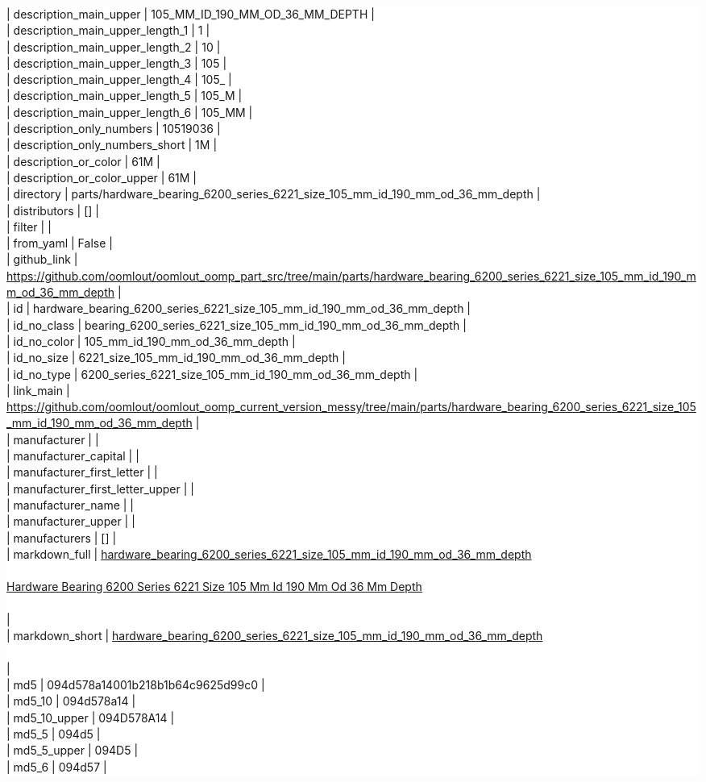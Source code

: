 | description_main_upper | 105_MM_ID_190_MM_OD_36_MM_DEPTH |  
| description_main_upper_length_1 | 1 |  
| description_main_upper_length_2 | 10 |  
| description_main_upper_length_3 | 105 |  
| description_main_upper_length_4 | 105_ |  
| description_main_upper_length_5 | 105_M |  
| description_main_upper_length_6 | 105_MM |  
| description_only_numbers | 10519036 |  
| description_only_numbers_short | 1M |  
| description_or_color | 61M |  
| description_or_color_upper | 61M |  
| directory | parts/hardware_bearing_6200_series_6221_size_105_mm_id_190_mm_od_36_mm_depth |  
| distributors | [] |  
| filter |  |  
| from_yaml | False |  
| github_link | https://github.com/oomlout/oomlout_oomp_part_src/tree/main/parts/hardware_bearing_6200_series_6221_size_105_mm_id_190_mm_od_36_mm_depth |  
| id | hardware_bearing_6200_series_6221_size_105_mm_id_190_mm_od_36_mm_depth |  
| id_no_class | bearing_6200_series_6221_size_105_mm_id_190_mm_od_36_mm_depth |  
| id_no_color | 105_mm_id_190_mm_od_36_mm_depth |  
| id_no_size | 6221_size_105_mm_id_190_mm_od_36_mm_depth |  
| id_no_type | 6200_series_6221_size_105_mm_id_190_mm_od_36_mm_depth |  
| link_main | https://github.com/oomlout/oomlout_oomp_current_version_messy/tree/main/parts/hardware_bearing_6200_series_6221_size_105_mm_id_190_mm_od_36_mm_depth |  
| manufacturer |  |  
| manufacturer_capital |  |  
| manufacturer_first_letter |  |  
| manufacturer_first_letter_upper |  |  
| manufacturer_name |  |  
| manufacturer_upper |  |  
| manufacturers | [] |  
| markdown_full | [hardware_bearing_6200_series_6221_size_105_mm_id_190_mm_od_36_mm_depth](https://github.com/oomlout/oomlout_oomp_current_version_messy/tree/main/parts/hardware_bearing_6200_series_6221_size_105_mm_id_190_mm_od_36_mm_depth)<br>[](https://github.com/oomlout/oomlout_oomp_current_version_messy/tree/main/parts/hardware_bearing_6200_series_6221_size_105_mm_id_190_mm_od_36_mm_depth)<br>[Hardware Bearing 6200 Series 6221 Size 105 Mm Id 190 Mm Od 36 Mm Depth](https://github.com/oomlout/oomlout_oomp_current_version_messy/tree/main/parts/hardware_bearing_6200_series_6221_size_105_mm_id_190_mm_od_36_mm_depth)<br><br> |  
| markdown_short | [hardware_bearing_6200_series_6221_size_105_mm_id_190_mm_od_36_mm_depth](https://github.com/oomlout/oomlout_oomp_current_version_messy/tree/main/parts/hardware_bearing_6200_series_6221_size_105_mm_id_190_mm_od_36_mm_depth)<br><br> |  
| md5 | 094d578a14001b218b1b64c9625d99c0 |  
| md5_10 | 094d578a14 |  
| md5_10_upper | 094D578A14 |  
| md5_5 | 094d5 |  
| md5_5_upper | 094D5 |  
| md5_6 | 094d57 |  